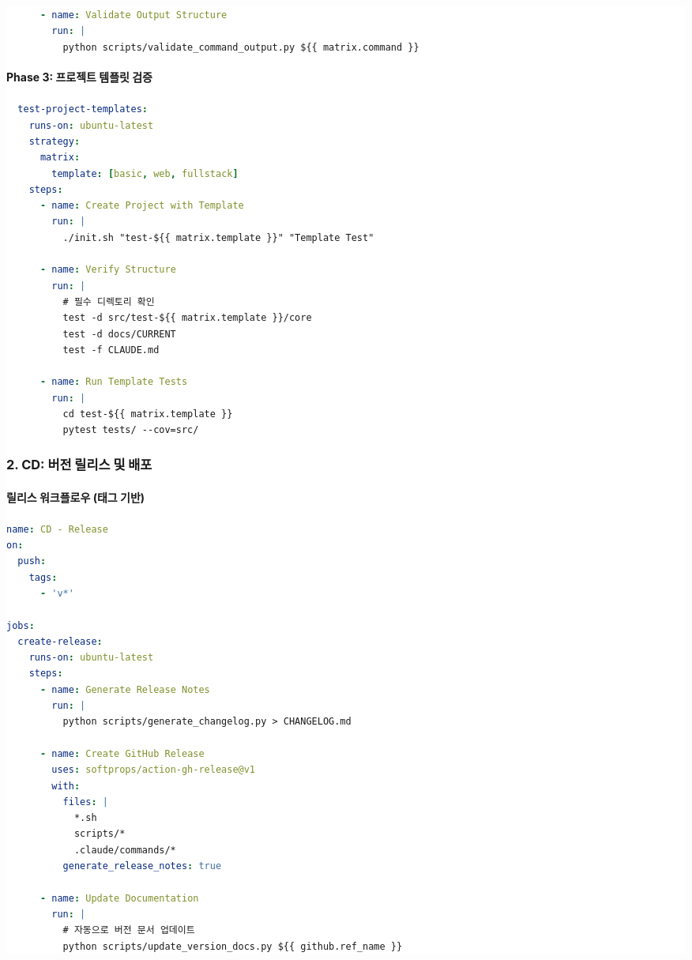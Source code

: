 ```yaml
      - name: Validate Output Structure
        run: |
          python scripts/validate_command_output.py ${{ matrix.command }}
```

#### Phase 3: 프로젝트 템플릿 검증
```yaml
  test-project-templates:
    runs-on: ubuntu-latest
    strategy:
      matrix:
        template: [basic, web, fullstack]
    steps:
      - name: Create Project with Template
        run: |
          ./init.sh "test-${{ matrix.template }}" "Template Test"
          
      - name: Verify Structure
        run: |
          # 필수 디렉토리 확인
          test -d src/test-${{ matrix.template }}/core
          test -d docs/CURRENT
          test -f CLAUDE.md
          
      - name: Run Template Tests
        run: |
          cd test-${{ matrix.template }}
          pytest tests/ --cov=src/
```

### 2. CD: 버전 릴리스 및 배포

#### 릴리스 워크플로우 (태그 기반)
```yaml
name: CD - Release
on:
  push:
    tags:
      - 'v*'

jobs:
  create-release:
    runs-on: ubuntu-latest
    steps:
      - name: Generate Release Notes
        run: |
          python scripts/generate_changelog.py > CHANGELOG.md
          
      - name: Create GitHub Release
        uses: softprops/action-gh-release@v1
        with:
          files: |
            *.sh
            scripts/*
            .claude/commands/*
          generate_release_notes: true
          
      - name: Update Documentation
        run: |
          # 자동으로 버전 문서 업데이트
          python scripts/update_version_docs.py ${{ github.ref_name }}
```
